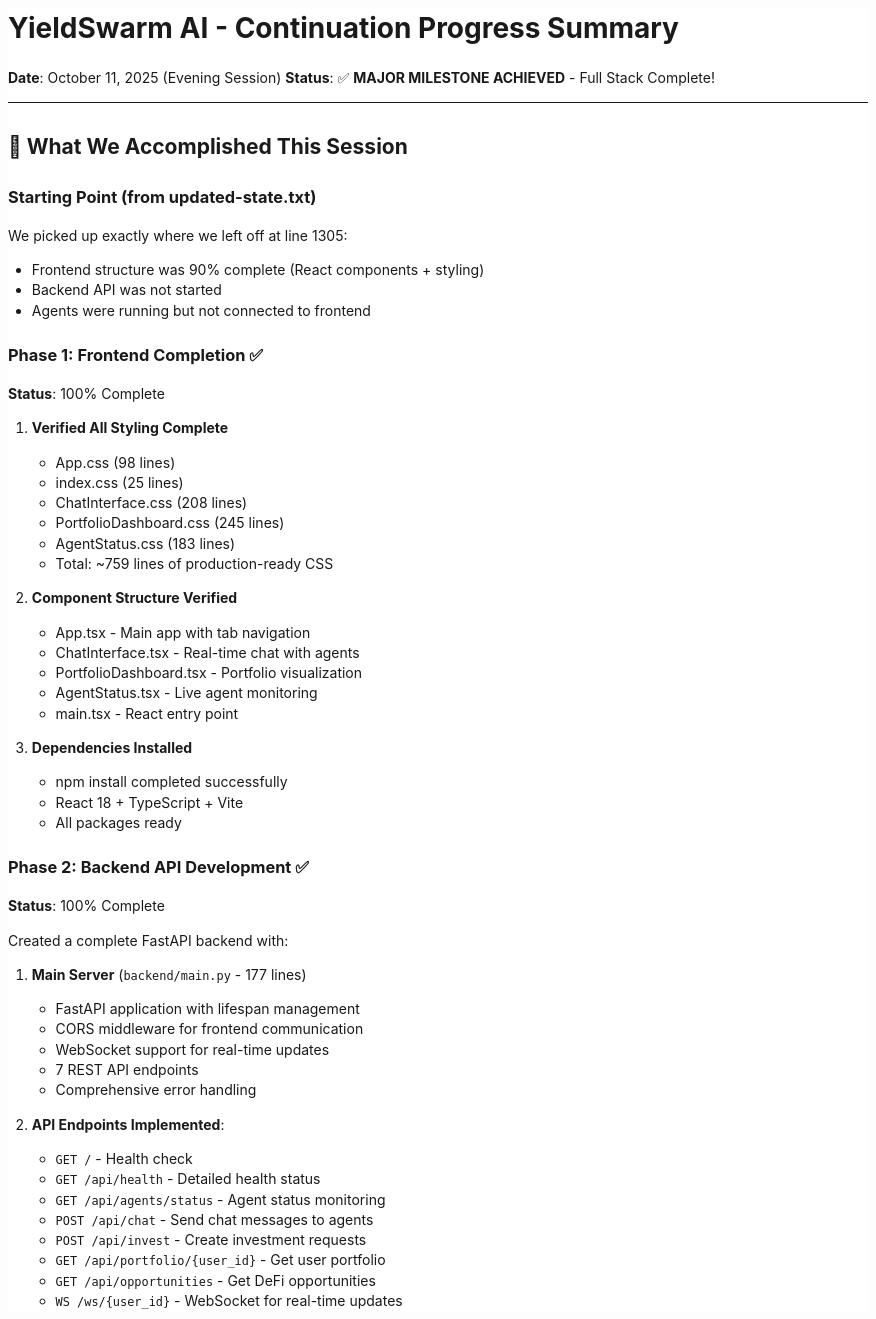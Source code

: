 # YieldSwarm AI - Continuation Progress Summary

**Date**: October 11, 2025 (Evening Session)
**Status**: ✅ **MAJOR MILESTONE ACHIEVED** - Full Stack Complete!

---

## 🎉 What We Accomplished This Session

### Starting Point (from updated-state.txt)
We picked up exactly where we left off at line 1305:
- Frontend structure was 90% complete (React components + styling)
- Backend API was not started
- Agents were running but not connected to frontend

### Phase 1: Frontend Completion ✅
**Status**: 100% Complete

1. **Verified All Styling Complete**
   - App.css (98 lines)
   - index.css (25 lines)
   - ChatInterface.css (208 lines)
   - PortfolioDashboard.css (245 lines)
   - AgentStatus.css (183 lines)
   - Total: ~759 lines of production-ready CSS

2. **Component Structure Verified**
   - App.tsx - Main app with tab navigation
   - ChatInterface.tsx - Real-time chat with agents
   - PortfolioDashboard.tsx - Portfolio visualization
   - AgentStatus.tsx - Live agent monitoring
   - main.tsx - React entry point

3. **Dependencies Installed**
   - npm install completed successfully
   - React 18 + TypeScript + Vite
   - All packages ready

### Phase 2: Backend API Development ✅
**Status**: 100% Complete

Created a complete FastAPI backend with:

1. **Main Server** (`backend/main.py` - 177 lines)
   - FastAPI application with lifespan management
   - CORS middleware for frontend communication
   - WebSocket support for real-time updates
   - 7 REST API endpoints
   - Comprehensive error handling

2. **API Endpoints Implemented**:
   - `GET /` - Health check
   - `GET /api/health` - Detailed health status
   - `GET /api/agents/status` - Agent status monitoring
   - `POST /api/chat` - Send chat messages to agents
   - `POST /api/invest` - Create investment requests
   - `GET /api/portfolio/{user_id}` - Get user portfolio
   - `GET /api/opportunities` - Get DeFi opportunities
   - `WS /ws/{user_id}` - WebSocket for real-time updates
